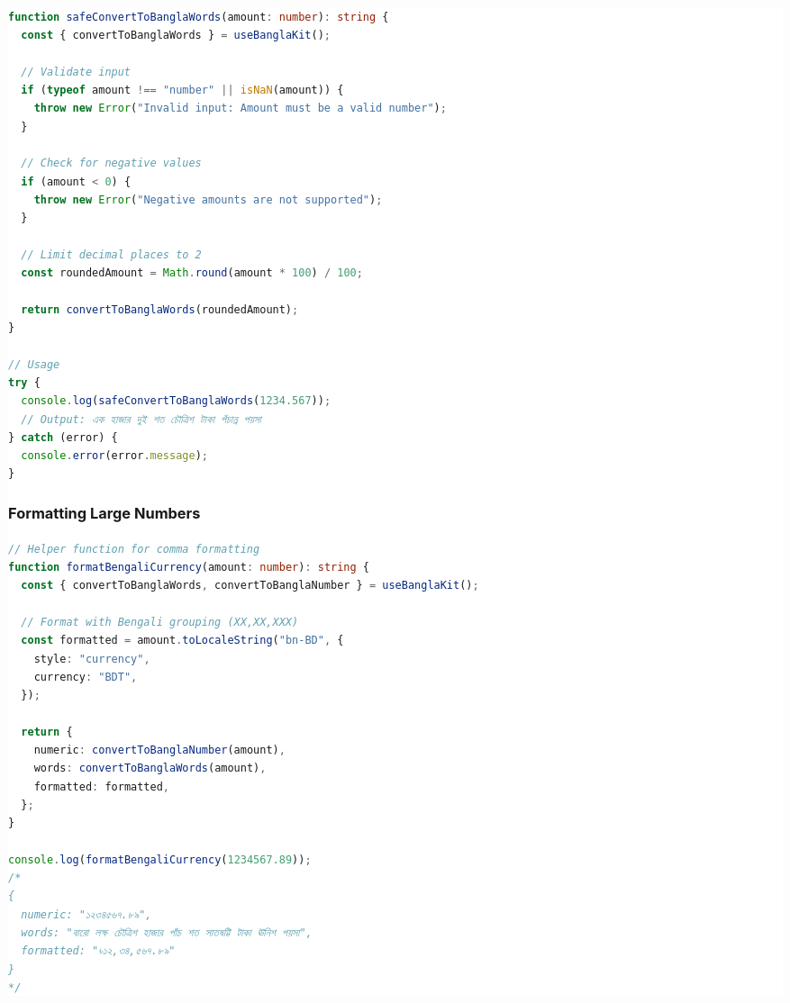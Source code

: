 ```ts
function safeConvertToBanglaWords(amount: number): string {
  const { convertToBanglaWords } = useBanglaKit();

  // Validate input
  if (typeof amount !== "number" || isNaN(amount)) {
    throw new Error("Invalid input: Amount must be a valid number");
  }

  // Check for negative values
  if (amount < 0) {
    throw new Error("Negative amounts are not supported");
  }

  // Limit decimal places to 2
  const roundedAmount = Math.round(amount * 100) / 100;

  return convertToBanglaWords(roundedAmount);
}

// Usage
try {
  console.log(safeConvertToBanglaWords(1234.567));
  // Output: এক হাজার দুই শত চৌত্রিশ টাকা পঁচান্ন পয়সা
} catch (error) {
  console.error(error.message);
}
```

### Formatting Large Numbers

```ts
// Helper function for comma formatting
function formatBengaliCurrency(amount: number): string {
  const { convertToBanglaWords, convertToBanglaNumber } = useBanglaKit();

  // Format with Bengali grouping (XX,XX,XXX)
  const formatted = amount.toLocaleString("bn-BD", {
    style: "currency",
    currency: "BDT",
  });

  return {
    numeric: convertToBanglaNumber(amount),
    words: convertToBanglaWords(amount),
    formatted: formatted,
  };
}

console.log(formatBengaliCurrency(1234567.89));
/*
{
  numeric: "১২৩৪৫৬৭.৮৯",
  words: "বারো লক্ষ চৌত্রিশ হাজার পাঁচ শত সাতষট্টি টাকা ঊনিশ পয়সা",
  formatted: "৳১২,৩৪,৫৬৭.৮৯"
}
*/
```
